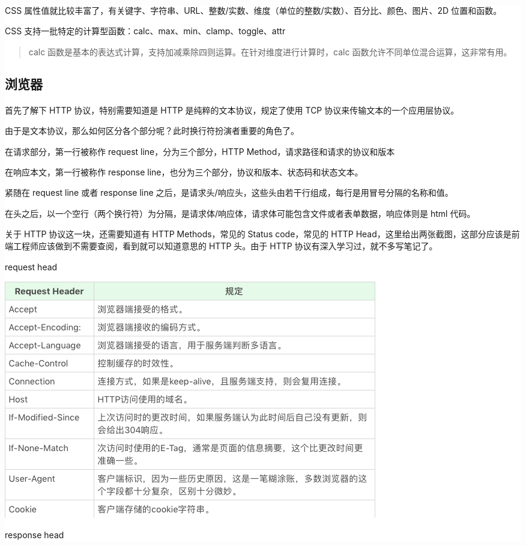 CSS 属性值就比较丰富了，有关键字、字符串、URL、整数/实数、维度（单位的整数/实数）、百分比、颜色、图片、2D 位置和函数。

CSS 支持一批特定的计算型函数：calc、max、min、clamp、toggle、attr

> calc 函数是基本的表达式计算，支持加减乘除四则运算。在针对维度进行计算时，calc 函数允许不同单位混合运算，这非常有用。

## 浏览器
首先了解下 HTTP 协议，特别需要知道是 HTTP 是纯粹的文本协议，规定了使用 TCP 协议来传输文本的一个应用层协议。

由于是文本协议，那么如何区分各个部分呢？此时换行符扮演者重要的角色了。

在请求部分，第一行被称作 request line，分为三个部分，HTTP Method，请求路径和请求的协议和版本

在响应本文，第一行被称作 response line，也分为三个部分，协议和版本、状态码和状态文本。

紧随在 request line 或者 response line 之后，是请求头/响应头，这些头由若干行组成，每行是用冒号分隔的名称和值。

在头之后，以一个空行（两个换行符）为分隔，是请求体/响应体，请求体可能包含文件或者表单数据，响应体则是 html 代码。

关于 HTTP 协议这一块，还需要知道有 HTTP Methods，常见的 Status code，常见的 HTTP Head，这里给出两张截图，这部分应该是前端工程师应该做到不需要查阅，看到就可以知道意思的 HTTP 头。由于 HTTP 协议有深入学习过，就不多写笔记了。

request head

![request-head.png](img/request-head.png)

response head
